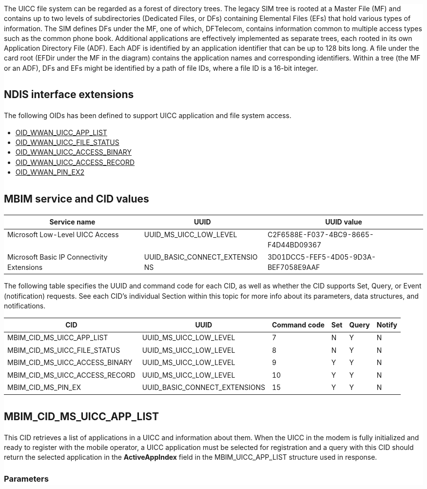 The UICC file system can be regarded as a forest of directory trees. The legacy SIM tree is rooted at a Master File (MF) and contains up to two levels of subdirectories (Dedicated Files, or DFs) containing Elemental Files (EFs) that hold various types of information. The SIM defines DFs under the MF, one of which, DFTelecom, contains information common to multiple access types such as the common phone book. Additional applications are effectively implemented as separate trees, each rooted in its own Application Directory File (ADF). Each ADF is identified by an application identifier that can be up to 128 bits long. A file under the card root (EFDir under the MF in the diagram) contains the application names and corresponding identifiers. Within a tree (the MF or an ADF), DFs and EFs might be identified by a path of file IDs, where a file ID is a 16-bit integer.

## NDIS interface extensions

The following OIDs has been defined to support UICC application and file system access.

- [OID_WWAN_UICC_APP_LIST](oid-wwan-uicc-app-list.md)
- [OID_WWAN_UICC_FILE_STATUS](oid-wwan-uicc-file-status.md)
- [OID_WWAN_UICC_ACCESS_BINARY](oid-wwan-uicc-access-binary.md)
- [OID_WWAN_UICC_ACCESS_RECORD](oid-wwan-uicc-access-record.md)
- [OID_WWAN_PIN_EX2](oid-wwan-pin-ex2.md)

## MBIM service and CID values

| Service name | UUID | UUID value |
| --- | --- | --- |
| Microsoft Low-Level UICC Access | UUID_MS_UICC_LOW_LEVEL | C2F6588E-F037-4BC9-8665-F4D44BD09367 |
| Microsoft Basic IP Connectivity Extensions | UUID_BASIC_CONNECT_EXTENSIONS | 3D01DCC5-FEF5-4D05-9D3A-BEF7058E9AAF |

The following table specifies the UUID and command code for each CID, as well as whether the CID supports Set, Query, or Event (notification) requests. See each CID’s individual Section within this topic for more info about its parameters, data structures, and notifications. 

| CID | UUID | Command code | Set | Query | Notify |
| --- | --- | --- | --- | --- | --- |
| MBIM_CID_MS_UICC_APP_LIST | UUID_MS_UICC_LOW_LEVEL | 7 | N | Y | N |
| MBIM_CID_MS_UICC_FILE_STATUS | UUID_MS_UICC_LOW_LEVEL | 8 | N | Y | N |
| MBIM_CID_MS_UICC_ACCESS_BINARY | UUID_MS_UICC_LOW_LEVEL | 9 | Y | Y | N |
| MBIM_CID_MS_UICC_ACCESS_RECORD | UUID_MS_UICC_LOW_LEVEL | 10 | Y | Y | N |
| MBIM_CID_MS_PIN_EX | UUID_BASIC_CONNECT_EXTENSIONS | 15 | Y | Y | N |

## MBIM_CID_MS_UICC_APP_LIST

This CID retrieves a list of applications in a UICC and information about them. When the UICC in the modem is fully initialized and ready to register with the mobile operator, a UICC application must be selected for registration and a query with this CID should return the selected application in the **ActiveAppIndex** field in the MBIM_UICC_APP_LIST structure used in response.

### Parameters
